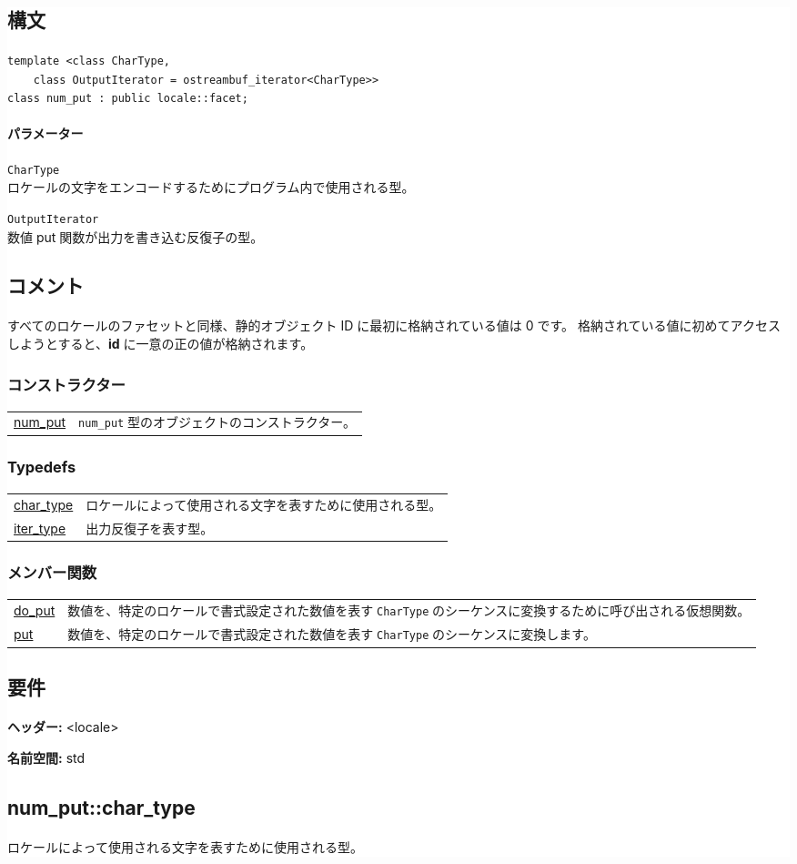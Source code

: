 ## <a name="syntax"></a>構文  
  
```  
template <class CharType,  
    class OutputIterator = ostreambuf_iterator<CharType>>  
class num_put : public locale::facet;  
```  
  
#### <a name="parameters"></a>パラメーター  
 `CharType`  
 ロケールの文字をエンコードするためにプログラム内で使用される型。  
  
 `OutputIterator`  
 数値 put 関数が出力を書き込む反復子の型。  
  
## <a name="remarks"></a>コメント  
 すべてのロケールのファセットと同様、静的オブジェクト ID に最初に格納されている値は 0 です。 格納されている値に初めてアクセスしようとすると、**id** に一意の正の値が格納されます。  
  
### <a name="constructors"></a>コンストラクター  
  
|||  
|-|-|  
|[num_put](#num_put)|`num_put` 型のオブジェクトのコンストラクター。|  
  
### <a name="typedefs"></a>Typedefs  
  
|||  
|-|-|  
|[char_type](#char_type)|ロケールによって使用される文字を表すために使用される型。|  
|[iter_type](#iter_type)|出力反復子を表す型。|  
  
### <a name="member-functions"></a>メンバー関数  
  
|||  
|-|-|  
|[do_put](#do_put)|数値を、特定のロケールで書式設定された数値を表す `CharType` のシーケンスに変換するために呼び出される仮想関数。|  
|[put](#put)|数値を、特定のロケールで書式設定された数値を表す `CharType` のシーケンスに変換します。|  
  
## <a name="requirements"></a>要件  
 **ヘッダー:** \<locale>  
  
 **名前空間:** std  
  
##  <a name="char_type"></a>  num_put::char_type  
 ロケールによって使用される文字を表すために使用される型。  
  